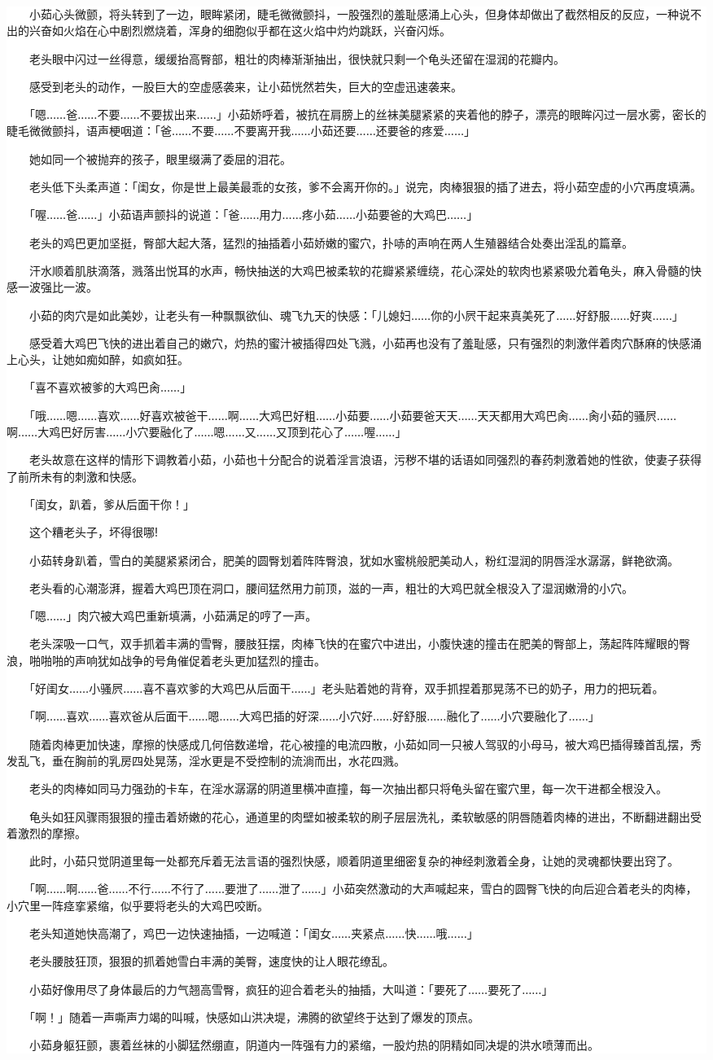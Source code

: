 　　小茹心头微颤，将头转到了一边，眼眸紧闭，睫毛微微颤抖，一股强烈的羞耻感涌上心头，但身体却做出了截然相反的反应，一种说不出的兴奋如火焰在心中剧烈燃烧着，浑身的细胞似乎都在这火焰中灼灼跳跃，兴奋闪烁。

　　老头眼中闪过一丝得意，缓缓抬高臀部，粗壮的肉棒渐渐抽出，很快就只剩一个龟头还留在湿润的花瓣内。

　　感受到老头的动作，一股巨大的空虚感袭来，让小茹恍然若失，巨大的空虚迅速袭来。

　　「嗯……爸……不要……不要拔出来……」小茹娇呼着，被抗在肩膀上的丝袜美腿紧紧的夹着他的脖子，漂亮的眼眸闪过一层水雾，密长的睫毛微微颤抖，语声梗咽道：「爸……不要……不要离开我……小茹还要……还要爸的疼爱……」

　　她如同一个被抛弃的孩子，眼里缀满了委屈的泪花。

　　老头低下头柔声道：「闺女，你是世上最美最乖的女孩，爹不会离开你的。」说完，肉棒狠狠的插了进去，将小茹空虚的小穴再度填满。

　　「喔……爸……」小茹语声颤抖的说道：「爸……用力……疼小茹……小茹要爸的大鸡巴……」

　　老头的鸡巴更加坚挺，臀部大起大落，猛烈的抽插着小茹娇嫩的蜜穴，扑哧的声响在两人生殖器结合处奏出淫乱的篇章。

　　汗水顺着肌肤滴落，溅落出悦耳的水声，畅快抽送的大鸡巴被柔软的花瓣紧紧缠绕，花心深处的软肉也紧紧吸允着龟头，麻入骨髓的快感一波强比一波。

　　小茹的肉穴是如此美妙，让老头有一种飘飘欲仙、魂飞九天的快感：「儿媳妇……你的小屄干起来真美死了……好舒服……好爽……」

　　感受着大鸡巴飞快的进出着自己的嫩穴，灼热的蜜汁被插得四处飞溅，小茹再也没有了羞耻感，只有强烈的刺激伴着肉穴酥麻的快感涌上心头，让她如痴如醉，如疯如狂。

　　「喜不喜欢被爹的大鸡巴肏……」

　　「哦……嗯……喜欢……好喜欢被爸干……啊……大鸡巴好粗……小茹要……小茹要爸天天……天天都用大鸡巴肏……肏小茹的骚屄……啊……大鸡巴好厉害……小穴要融化了……嗯……又……又顶到花心了……喔……」

　　老头故意在这样的情形下调教着小茹，小茹也十分配合的说着淫言浪语，污秽不堪的话语如同强烈的春药刺激着她的性欲，使妻子获得了前所未有的刺激和快感。

　　「闺女，趴着，爹从后面干你！」

　　这个糟老头子，坏得很哪!

　　小茹转身趴着，雪白的美腿紧紧闭合，肥美的圆臀划着阵阵臀浪，犹如水蜜桃般肥美动人，粉红湿润的阴唇淫水潺潺，鲜艳欲滴。

　　老头看的心潮澎湃，握着大鸡巴顶在洞口，腰间猛然用力前顶，滋的一声，粗壮的大鸡巴就全根没入了湿润嫩滑的小穴。

　　「嗯……」肉穴被大鸡巴重新填满，小茹满足的哼了一声。

　　老头深吸一口气，双手抓着丰满的雪臀，腰肢狂摆，肉棒飞快的在蜜穴中进出，小腹快速的撞击在肥美的臀部上，荡起阵阵耀眼的臀浪，啪啪啪的声响犹如战争的号角催促着老头更加猛烈的撞击。

　　「好闺女……小骚屄……喜不喜欢爹的大鸡巴从后面干……」老头贴着她的背脊，双手抓捏着那晃荡不已的奶子，用力的把玩着。

　　「啊……喜欢……喜欢爸从后面干……嗯……大鸡巴插的好深……小穴好……好舒服……融化了……小穴要融化了……」

　　随着肉棒更加快速，摩擦的快感成几何倍数递增，花心被撞的电流四散，小茹如同一只被人驾驭的小母马，被大鸡巴插得臻首乱摆，秀发乱飞，垂在胸前的乳房四处晃荡，淫水更是不受控制的流淌而出，水花四溅。

　　老头的肉棒如同马力强劲的卡车，在淫水潺潺的阴道里横冲直撞，每一次抽出都只将龟头留在蜜穴里，每一次干进都全根没入。

　　龟头如狂风骤雨狠狠的撞击着娇嫩的花心，通道里的肉壁如被柔软的刷子层层洗礼，柔软敏感的阴唇随着肉棒的进出，不断翻进翻出受着激烈的摩擦。

　　此时，小茹只觉阴道里每一处都充斥着无法言语的强烈快感，顺着阴道里细密复杂的神经刺激着全身，让她的灵魂都快要出窍了。

　　「啊……啊……爸……不行……不行了……要泄了……泄了……」小茹突然激动的大声喊起来，雪白的圆臀飞快的向后迎合着老头的肉棒，小穴里一阵痉挛紧缩，似乎要将老头的大鸡巴咬断。

　　老头知道她快高潮了，鸡巴一边快速抽插，一边喊道：「闺女……夹紧点……快……哦……」

　　老头腰肢狂顶，狠狠的抓着她雪白丰满的美臀，速度快的让人眼花缭乱。

　　小茹好像用尽了身体最后的力气翘高雪臀，疯狂的迎合着老头的抽插，大叫道：「要死了……要死了……」

　　「啊！」随着一声嘶声力竭的叫喊，快感如山洪决堤，沸腾的欲望终于达到了爆发的顶点。

　　小茹身躯狂颤，裹着丝袜的小脚猛然绷直，阴道内一阵强有力的紧缩，一股灼热的阴精如同决堤的洪水喷薄而出。
